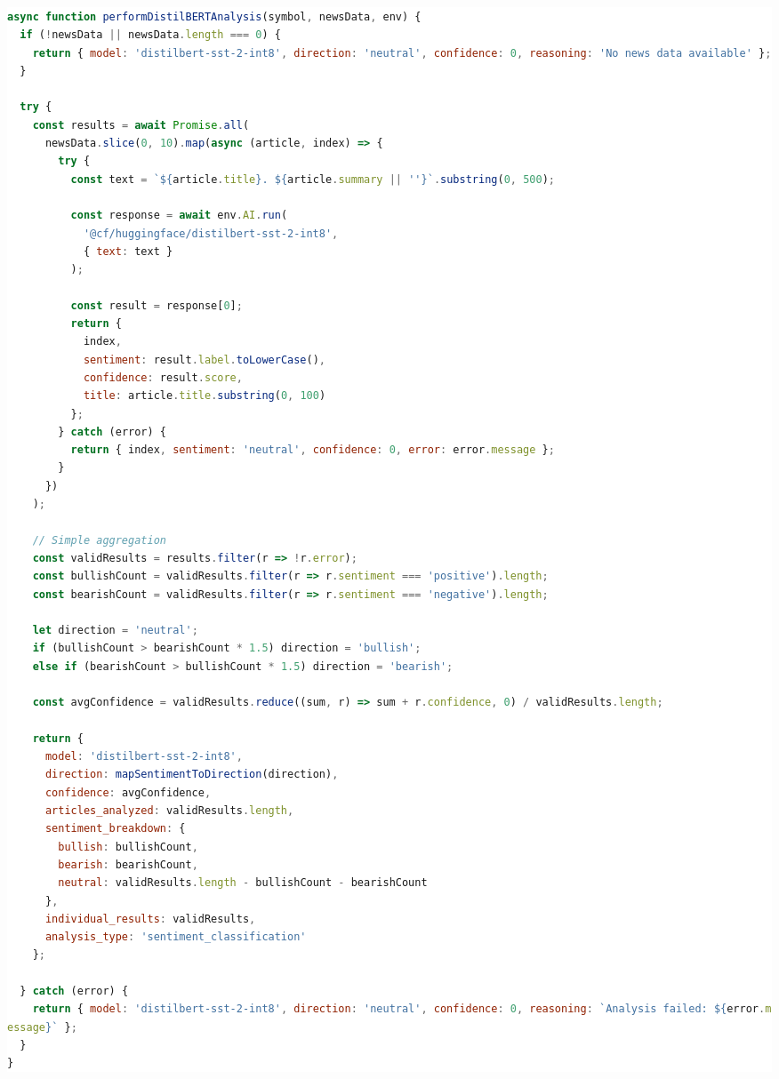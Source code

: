 ```javascript
async function performDistilBERTAnalysis(symbol, newsData, env) {
  if (!newsData || newsData.length === 0) {
    return { model: 'distilbert-sst-2-int8', direction: 'neutral', confidence: 0, reasoning: 'No news data available' };
  }

  try {
    const results = await Promise.all(
      newsData.slice(0, 10).map(async (article, index) => {
        try {
          const text = `${article.title}. ${article.summary || ''}`.substring(0, 500);

          const response = await env.AI.run(
            '@cf/huggingface/distilbert-sst-2-int8',
            { text: text }
          );

          const result = response[0];
          return {
            index,
            sentiment: result.label.toLowerCase(),
            confidence: result.score,
            title: article.title.substring(0, 100)
          };
        } catch (error) {
          return { index, sentiment: 'neutral', confidence: 0, error: error.message };
        }
      })
    );

    // Simple aggregation
    const validResults = results.filter(r => !r.error);
    const bullishCount = validResults.filter(r => r.sentiment === 'positive').length;
    const bearishCount = validResults.filter(r => r.sentiment === 'negative').length;

    let direction = 'neutral';
    if (bullishCount > bearishCount * 1.5) direction = 'bullish';
    else if (bearishCount > bullishCount * 1.5) direction = 'bearish';

    const avgConfidence = validResults.reduce((sum, r) => sum + r.confidence, 0) / validResults.length;

    return {
      model: 'distilbert-sst-2-int8',
      direction: mapSentimentToDirection(direction),
      confidence: avgConfidence,
      articles_analyzed: validResults.length,
      sentiment_breakdown: {
        bullish: bullishCount,
        bearish: bearishCount,
        neutral: validResults.length - bullishCount - bearishCount
      },
      individual_results: validResults,
      analysis_type: 'sentiment_classification'
    };

  } catch (error) {
    return { model: 'distilbert-sst-2-int8', direction: 'neutral', confidence: 0, reasoning: `Analysis failed: ${error.message}` };
  }
}
```
